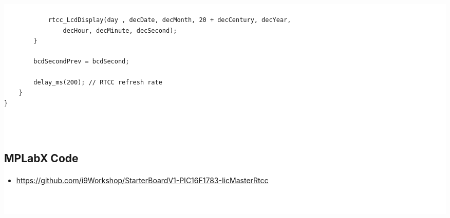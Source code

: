 ```
            
            rtcc_LcdDisplay(day , decDate, decMonth, 20 + decCentury, decYear,
                decHour, decMinute, decSecond);
        }
        
        bcdSecondPrev = bcdSecond;
        
        delay_ms(200); // RTCC refresh rate
    }
}
```
<br/>

<br/>

## MPLabX Code

* https://github.com/i9Workshop/StarterBoardV1-PIC16F1783-IicMasterRtcc
<br/>

<br/>
